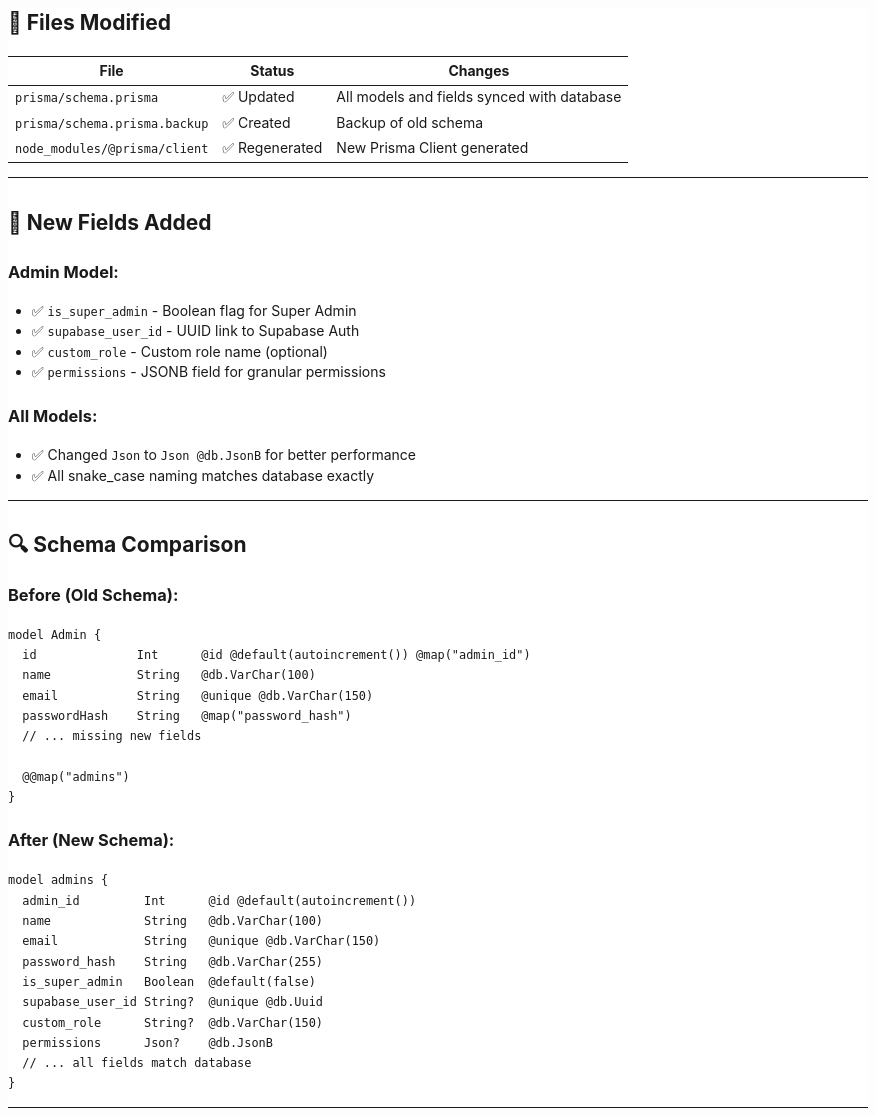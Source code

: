 
## 📁 Files Modified

| File | Status | Changes |
|------|--------|---------|
| `prisma/schema.prisma` | ✅ Updated | All models and fields synced with database |
| `prisma/schema.prisma.backup` | ✅ Created | Backup of old schema |
| `node_modules/@prisma/client` | ✅ Regenerated | New Prisma Client generated |

---

## 🎯 New Fields Added

### Admin Model:
- ✅ `is_super_admin` - Boolean flag for Super Admin
- ✅ `supabase_user_id` - UUID link to Supabase Auth
- ✅ `custom_role` - Custom role name (optional)
- ✅ `permissions` - JSONB field for granular permissions

### All Models:
- ✅ Changed `Json` to `Json @db.JsonB` for better performance
- ✅ All snake_case naming matches database exactly

---

## 🔍 Schema Comparison

### Before (Old Schema):
```prisma
model Admin {
  id              Int      @id @default(autoincrement()) @map("admin_id")
  name            String   @db.VarChar(100)
  email           String   @unique @db.VarChar(150)
  passwordHash    String   @map("password_hash")
  // ... missing new fields
  
  @@map("admins")
}
```

### After (New Schema):
```prisma
model admins {
  admin_id         Int      @id @default(autoincrement())
  name             String   @db.VarChar(100)
  email            String   @unique @db.VarChar(150)
  password_hash    String   @db.VarChar(255)
  is_super_admin   Boolean  @default(false)
  supabase_user_id String?  @unique @db.Uuid
  custom_role      String?  @db.VarChar(150)
  permissions      Json?    @db.JsonB
  // ... all fields match database
}
```

---
